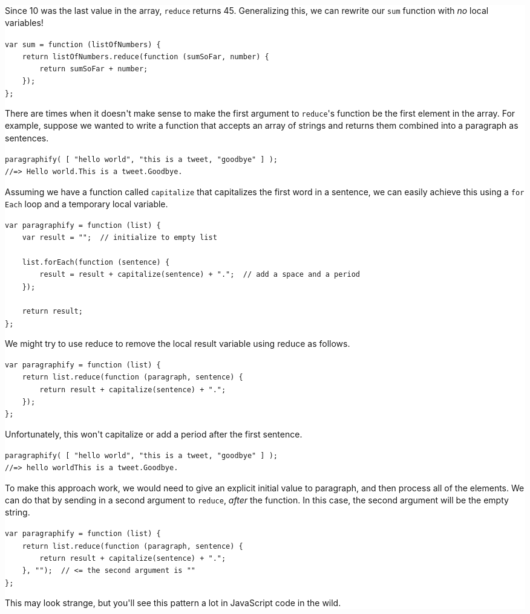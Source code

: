 Since 10 was the last value in the array, `reduce` returns 45. Generalizing
this, we can rewrite our `sum` function with _no_ local variables!

    var sum = function (listOfNumbers) {
        return listOfNumbers.reduce(function (sumSoFar, number) {
            return sumSoFar + number;
        });
    };

There are times when it doesn't make sense to make the first argument to
`reduce`'s function be the first element in the array. For example, suppose we
wanted to write a function that accepts an array of strings and returns them
combined into a paragraph as sentences.

    paragraphify( [ "hello world", "this is a tweet, "goodbye" ] );
    //=> Hello world.This is a tweet.Goodbye.

Assuming we have a function called `capitalize` that capitalizes the first word
in a sentence, we can easily achieve this using a `forEach` loop and a
temporary local variable.

    var paragraphify = function (list) {
        var result = "";  // initialize to empty list

        list.forEach(function (sentence) {
            result = result + capitalize(sentence) + ".";  // add a space and a period
        });

        return result;
    };

We might try to use reduce to remove the local result variable using reduce as
follows.

    var paragraphify = function (list) {
        return list.reduce(function (paragraph, sentence) {
            return result + capitalize(sentence) + ".";
        });
    };

Unfortunately, this won't capitalize or add a period after the first sentence.

    paragraphify( [ "hello world", "this is a tweet, "goodbye" ] );
    //=> hello worldThis is a tweet.Goodbye.

To make this approach work, we would need to give an explicit initial value to
paragraph, and then process all of the elements. We can do that by sending in a
second argument to `reduce`, _after_ the function. In this case, the second
argument will be the empty string.

    var paragraphify = function (list) {
        return list.reduce(function (paragraph, sentence) {
            return result + capitalize(sentence) + ".";
        }, "");  // <= the second argument is ""
    };

This may look strange, but you'll see this pattern a lot in JavaScript code in
the wild.
